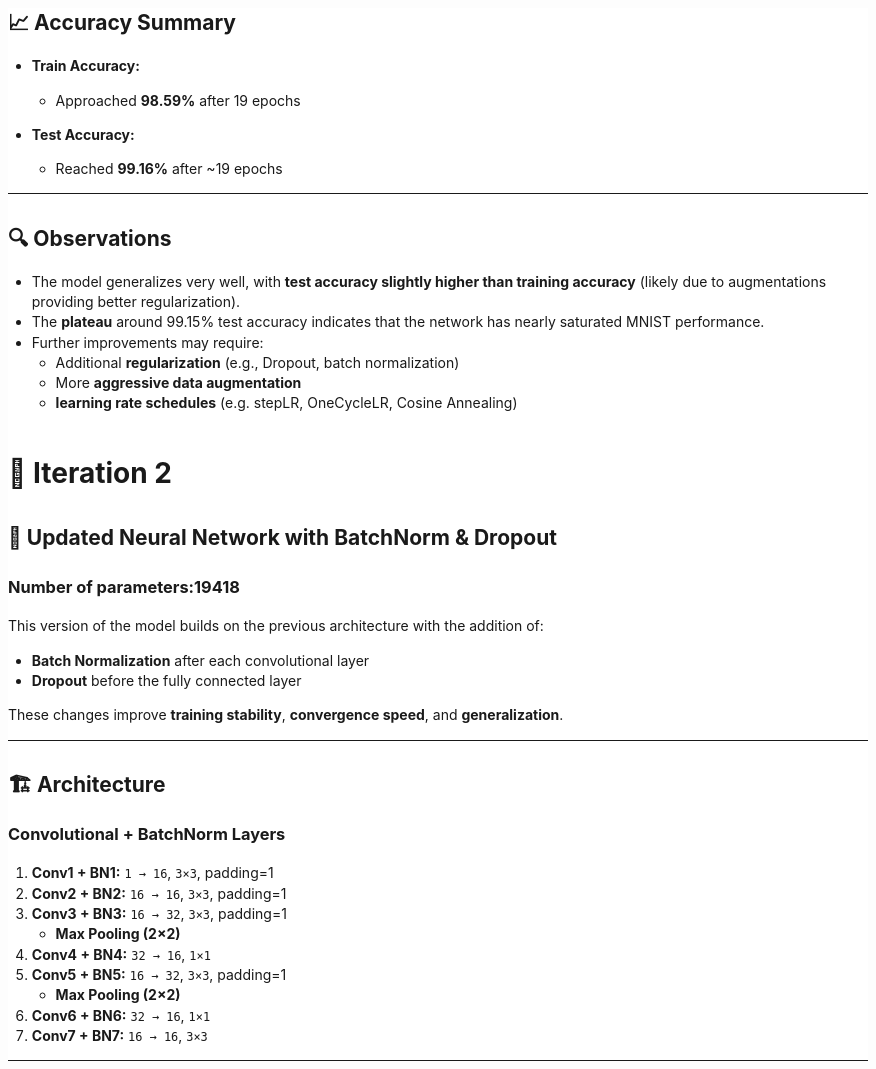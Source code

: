 ## 📈 Accuracy Summary

- **Train Accuracy:**  
  - Approached **98.59%** after 19 epochs  

- **Test Accuracy:**  
  - Reached **99.16%** after ~19 epochs  


---

## 🔍 Observations

- The model generalizes very well, with **test accuracy slightly higher than training accuracy** (likely due to augmentations providing better regularization).  
- The **plateau** around 99.15% test accuracy indicates that the network has nearly saturated MNIST performance.  
- Further improvements may require:  
  - Additional **regularization** (e.g., Dropout, batch normalization)  
  - More **aggressive data augmentation**  
  -  **learning rate schedules** (e.g. stepLR, OneCycleLR, Cosine Annealing)
 

# 📌 Iteration 2
  ## 🧠 Updated Neural Network with BatchNorm & Dropout

  ### Number of parameters:19418

This version of the model builds on the previous architecture with the addition of:

- **Batch Normalization** after each convolutional layer  
- **Dropout** before the fully connected layer  

These changes improve **training stability**, **convergence speed**, and **generalization**.

---

## 🏗️ Architecture

### Convolutional + BatchNorm Layers
1. **Conv1 + BN1:** `1 → 16`, `3×3`, padding=1  
2. **Conv2 + BN2:** `16 → 16`, `3×3`, padding=1  
3. **Conv3 + BN3:** `16 → 32`, `3×3`, padding=1  
   - **Max Pooling (2×2)**  
4. **Conv4 + BN4:** `32 → 16`, `1×1`  
5. **Conv5 + BN5:** `16 → 32`, `3×3`, padding=1  
   - **Max Pooling (2×2)**  
6. **Conv6 + BN6:** `32 → 16`, `1×1`  
7. **Conv7 + BN7:** `16 → 16`, `3×3`  

---